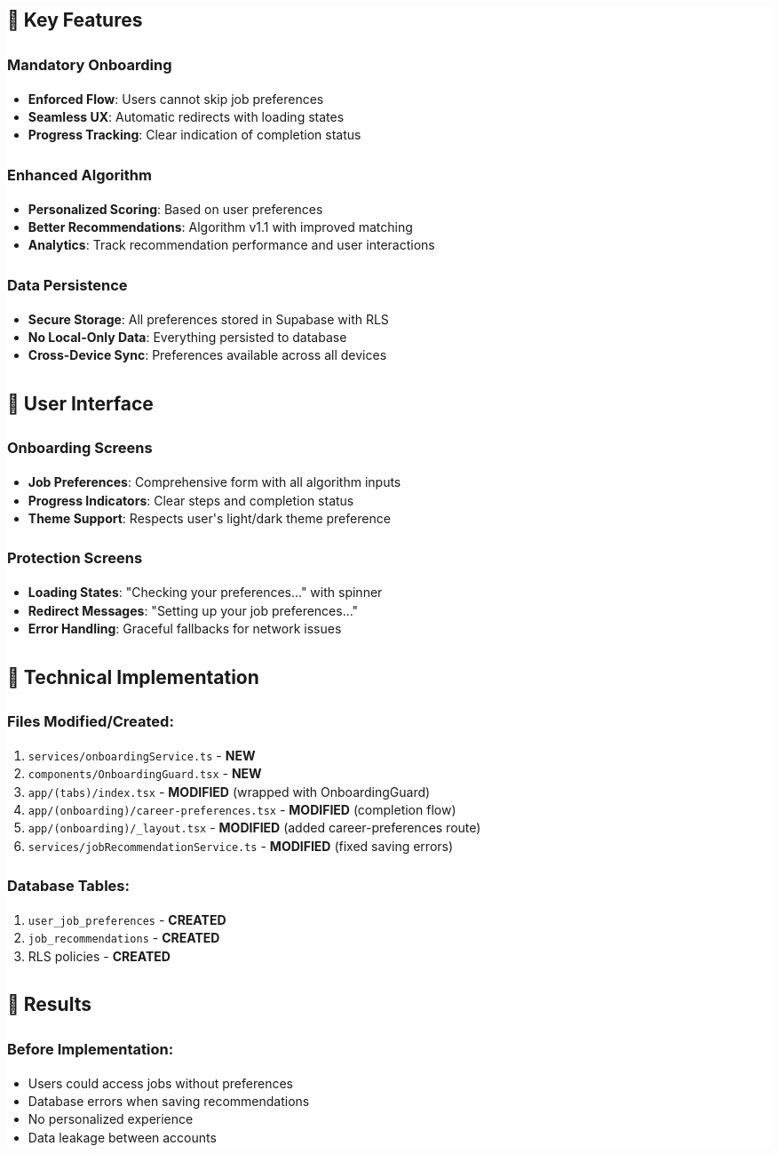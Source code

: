 ## 🚀 Key Features

### Mandatory Onboarding
- **Enforced Flow**: Users cannot skip job preferences
- **Seamless UX**: Automatic redirects with loading states
- **Progress Tracking**: Clear indication of completion status

### Enhanced Algorithm
- **Personalized Scoring**: Based on user preferences
- **Better Recommendations**: Algorithm v1.1 with improved matching
- **Analytics**: Track recommendation performance and user interactions

### Data Persistence
- **Secure Storage**: All preferences stored in Supabase with RLS
- **No Local-Only Data**: Everything persisted to database
- **Cross-Device Sync**: Preferences available across all devices

## 📱 User Interface

### Onboarding Screens
- **Job Preferences**: Comprehensive form with all algorithm inputs
- **Progress Indicators**: Clear steps and completion status
- **Theme Support**: Respects user's light/dark theme preference

### Protection Screens
- **Loading States**: "Checking your preferences..." with spinner
- **Redirect Messages**: "Setting up your job preferences..."
- **Error Handling**: Graceful fallbacks for network issues

## 🔧 Technical Implementation

### Files Modified/Created:
1. `services/onboardingService.ts` - **NEW**
2. `components/OnboardingGuard.tsx` - **NEW**
3. `app/(tabs)/index.tsx` - **MODIFIED** (wrapped with OnboardingGuard)
4. `app/(onboarding)/career-preferences.tsx` - **MODIFIED** (completion flow)
5. `app/(onboarding)/_layout.tsx` - **MODIFIED** (added career-preferences route)
6. `services/jobRecommendationService.ts` - **MODIFIED** (fixed saving errors)

### Database Tables:
1. `user_job_preferences` - **CREATED**
2. `job_recommendations` - **CREATED**
3. RLS policies - **CREATED**

## 🎯 Results

### Before Implementation:
- Users could access jobs without preferences
- Database errors when saving recommendations
- No personalized experience
- Data leakage between accounts
